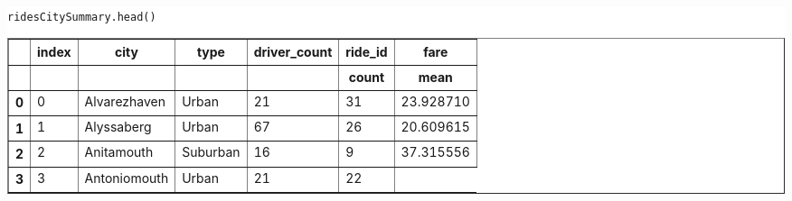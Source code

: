 


```python
ridesCitySummary.head()
```




<div>
<table border="1" class="dataframe">
  <thead>
    <tr>
      <th></th>
      <th>index</th>
      <th>city</th>
      <th>type</th>
      <th>driver_count</th>
      <th>ride_id</th>
      <th>fare</th>
    </tr>
    <tr>
      <th></th>
      <th></th>
      <th></th>
      <th></th>
      <th></th>
      <th>count</th>
      <th>mean</th>
    </tr>
  </thead>
  <tbody>
    <tr>
      <th>0</th>
      <td>0</td>
      <td>Alvarezhaven</td>
      <td>Urban</td>
      <td>21</td>
      <td>31</td>
      <td>23.928710</td>
    </tr>
    <tr>
      <th>1</th>
      <td>1</td>
      <td>Alyssaberg</td>
      <td>Urban</td>
      <td>67</td>
      <td>26</td>
      <td>20.609615</td>
    </tr>
    <tr>
      <th>2</th>
      <td>2</td>
      <td>Anitamouth</td>
      <td>Suburban</td>
      <td>16</td>
      <td>9</td>
      <td>37.315556</td>
    </tr>
    <tr>
      <th>3</th>
      <td>3</td>
      <td>Antoniomouth</td>
      <td>Urban</td>
      <td>21</td>
      <td>22</td>